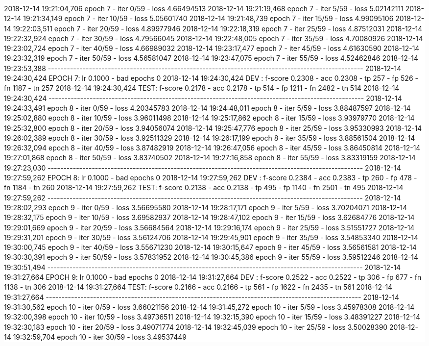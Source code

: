 2018-12-14 19:21:04,706 epoch 7 - iter 0/59 - loss 4.66494513
2018-12-14 19:21:19,468 epoch 7 - iter 5/59 - loss 5.02142111
2018-12-14 19:21:34,149 epoch 7 - iter 10/59 - loss 5.05601740
2018-12-14 19:21:48,739 epoch 7 - iter 15/59 - loss 4.99095106
2018-12-14 19:22:03,511 epoch 7 - iter 20/59 - loss 4.89977946
2018-12-14 19:22:18,319 epoch 7 - iter 25/59 - loss 4.87512031
2018-12-14 19:22:32,924 epoch 7 - iter 30/59 - loss 4.79566045
2018-12-14 19:22:48,005 epoch 7 - iter 35/59 - loss 4.70080926
2018-12-14 19:23:02,724 epoch 7 - iter 40/59 - loss 4.66989032
2018-12-14 19:23:17,477 epoch 7 - iter 45/59 - loss 4.61630590
2018-12-14 19:23:32,319 epoch 7 - iter 50/59 - loss 4.56581047
2018-12-14 19:23:47,075 epoch 7 - iter 55/59 - loss 4.52462846
2018-12-14 19:23:53,388 ----------------------------------------------------------------------------------------------------
2018-12-14 19:24:30,424 EPOCH 7: lr 0.1000 - bad epochs 0
2018-12-14 19:24:30,424 DEV : f-score 0.2308 - acc 0.2308 - tp 257 - fp 526 - fn 1187 - tn 257
2018-12-14 19:24:30,424 TEST: f-score 0.2178 - acc 0.2178 - tp 514 - fp 1211 - fn 2482 - tn 514
2018-12-14 19:24:30,424 ----------------------------------------------------------------------------------------------------
2018-12-14 19:24:33,491 epoch 8 - iter 0/59 - loss 4.20345783
2018-12-14 19:24:48,011 epoch 8 - iter 5/59 - loss 3.88487597
2018-12-14 19:25:02,880 epoch 8 - iter 10/59 - loss 3.96011498
2018-12-14 19:25:17,862 epoch 8 - iter 15/59 - loss 3.93979770
2018-12-14 19:25:32,800 epoch 8 - iter 20/59 - loss 3.94056074
2018-12-14 19:25:47,776 epoch 8 - iter 25/59 - loss 3.95330993
2018-12-14 19:26:02,389 epoch 8 - iter 30/59 - loss 3.92511329
2018-12-14 19:26:17,199 epoch 8 - iter 35/59 - loss 3.88561504
2018-12-14 19:26:32,094 epoch 8 - iter 40/59 - loss 3.87482919
2018-12-14 19:26:47,056 epoch 8 - iter 45/59 - loss 3.86450814
2018-12-14 19:27:01,868 epoch 8 - iter 50/59 - loss 3.83740502
2018-12-14 19:27:16,858 epoch 8 - iter 55/59 - loss 3.83319159
2018-12-14 19:27:23,030 ----------------------------------------------------------------------------------------------------
2018-12-14 19:27:59,262 EPOCH 8: lr 0.1000 - bad epochs 0
2018-12-14 19:27:59,262 DEV : f-score 0.2384 - acc 0.2383 - tp 260 - fp 478 - fn 1184 - tn 260
2018-12-14 19:27:59,262 TEST: f-score 0.2138 - acc 0.2138 - tp 495 - fp 1140 - fn 2501 - tn 495
2018-12-14 19:27:59,262 ----------------------------------------------------------------------------------------------------
2018-12-14 19:28:02,293 epoch 9 - iter 0/59 - loss 3.56695580
2018-12-14 19:28:17,171 epoch 9 - iter 5/59 - loss 3.70204071
2018-12-14 19:28:32,175 epoch 9 - iter 10/59 - loss 3.69582937
2018-12-14 19:28:47,102 epoch 9 - iter 15/59 - loss 3.62684776
2018-12-14 19:29:01,669 epoch 9 - iter 20/59 - loss 3.56684564
2018-12-14 19:29:16,174 epoch 9 - iter 25/59 - loss 3.51551727
2018-12-14 19:29:31,201 epoch 9 - iter 30/59 - loss 3.56124706
2018-12-14 19:29:45,901 epoch 9 - iter 35/59 - loss 3.54853340
2018-12-14 19:30:00,745 epoch 9 - iter 40/59 - loss 3.55671230
2018-12-14 19:30:15,647 epoch 9 - iter 45/59 - loss 3.56561581
2018-12-14 19:30:30,391 epoch 9 - iter 50/59 - loss 3.57831952
2018-12-14 19:30:45,386 epoch 9 - iter 55/59 - loss 3.59512246
2018-12-14 19:30:51,494 ----------------------------------------------------------------------------------------------------
2018-12-14 19:31:27,664 EPOCH 9: lr 0.1000 - bad epochs 0
2018-12-14 19:31:27,664 DEV : f-score 0.2522 - acc 0.2522 - tp 306 - fp 677 - fn 1138 - tn 306
2018-12-14 19:31:27,664 TEST: f-score 0.2166 - acc 0.2166 - tp 561 - fp 1622 - fn 2435 - tn 561
2018-12-14 19:31:27,664 ----------------------------------------------------------------------------------------------------
2018-12-14 19:31:30,562 epoch 10 - iter 0/59 - loss 3.66021156
2018-12-14 19:31:45,272 epoch 10 - iter 5/59 - loss 3.45978308
2018-12-14 19:32:00,398 epoch 10 - iter 10/59 - loss 3.49736511
2018-12-14 19:32:15,390 epoch 10 - iter 15/59 - loss 3.48391227
2018-12-14 19:32:30,183 epoch 10 - iter 20/59 - loss 3.49071774
2018-12-14 19:32:45,039 epoch 10 - iter 25/59 - loss 3.50028390
2018-12-14 19:32:59,704 epoch 10 - iter 30/59 - loss 3.49537449